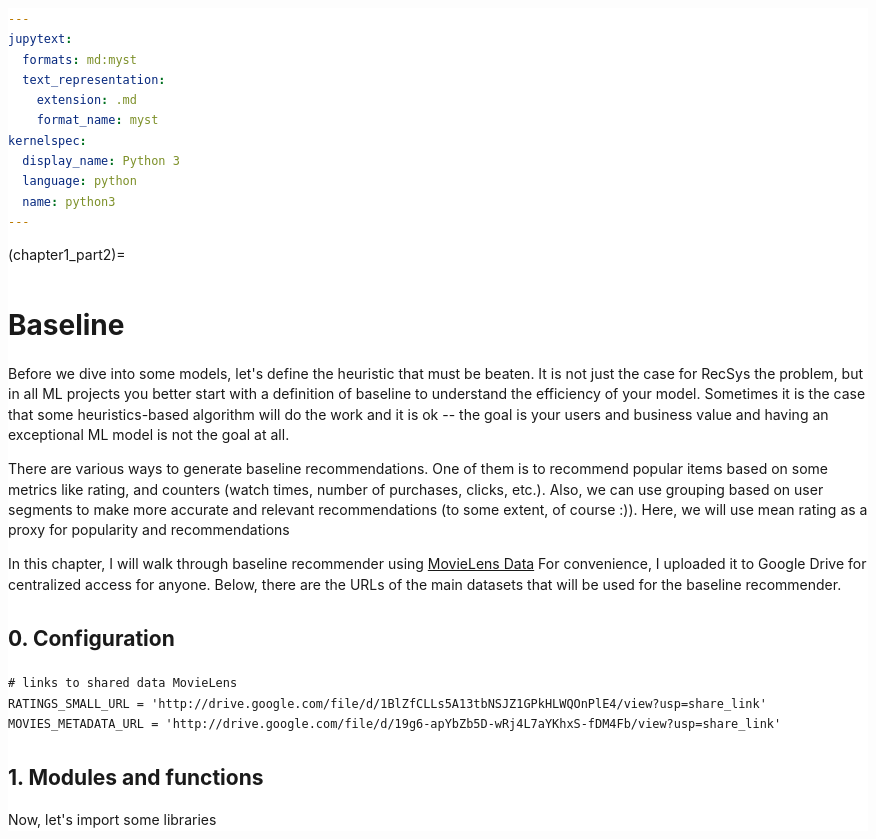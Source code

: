 ```yaml
---
jupytext:
  formats: md:myst
  text_representation:
    extension: .md
    format_name: myst
kernelspec:
  display_name: Python 3
  language: python
  name: python3
---
```


(chapter1_part2)=

# Baseline

Before we dive into some models, let's define the heuristic that must be beaten. It is not just the case for RecSys
the problem, but in all ML projects you better start with a definition of baseline to understand the efficiency of your model.
Sometimes it is the case that some heuristics-based algorithm will do the work and it is ok -- the goal is your
users and business value and having an exceptional ML model is not the goal at all.

There are various ways to generate baseline recommendations. One of them is to recommend popular items
based on some metrics like rating, and counters (watch times, number of purchases, clicks, etc.). Also,
we can use grouping based on user segments to make more accurate and relevant recommendations (to some extent, of course :)).
Here, we will use mean rating as a proxy for popularity and recommendations

In this chapter, I will walk through baseline recommender using [MovieLens Data](https://www.kaggle.com/code/quangnhatbui/movie-recommender/data)
For convenience, I uploaded it to Google Drive for centralized access for anyone. Below, there are the URLs of the main datasets that will be used
for the baseline recommender.

## 0. Configuration
```{code-cell} ipython3
# links to shared data MovieLens
RATINGS_SMALL_URL = 'http://drive.google.com/file/d/1BlZfCLLs5A13tbNSJZ1GPkHLWQOnPlE4/view?usp=share_link'
MOVIES_METADATA_URL = 'http://drive.google.com/file/d/19g6-apYbZb5D-wRj4L7aYKhxS-fDM4Fb/view?usp=share_link'
```
## 1. Modules and functions
Now, let's import some libraries
